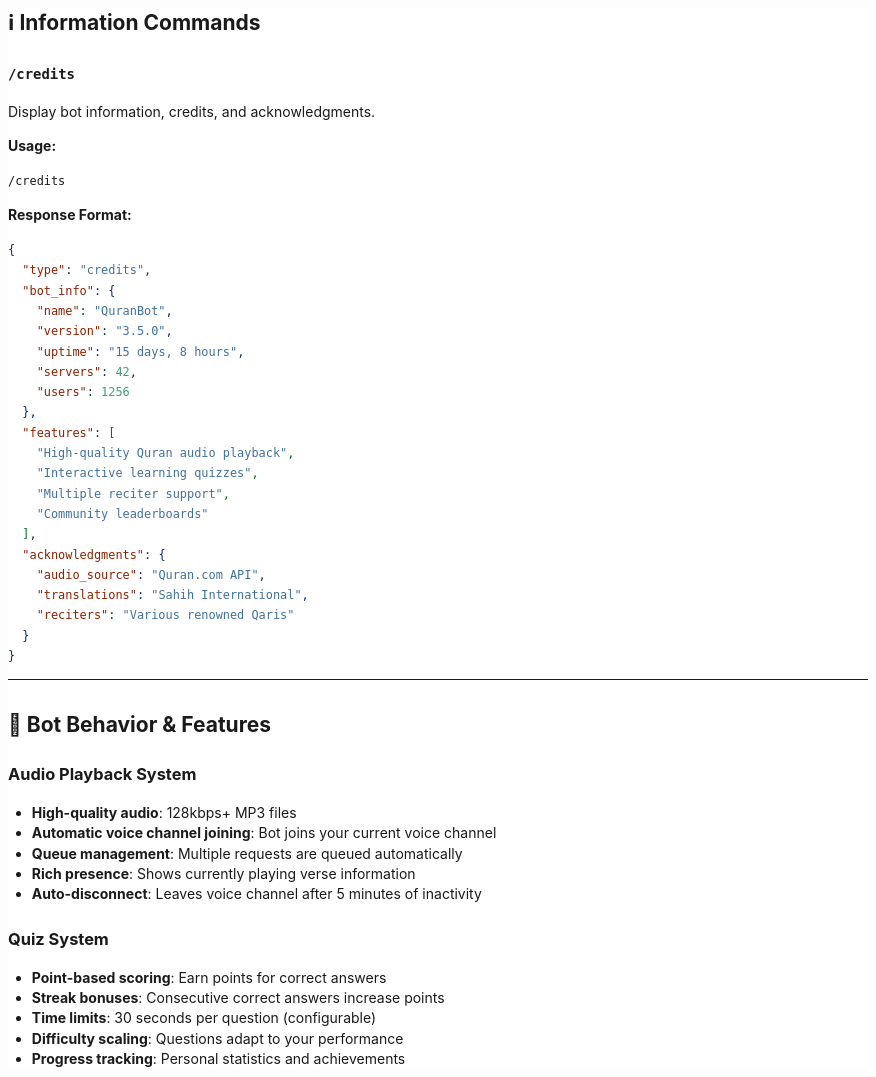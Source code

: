 ## ℹ️ Information Commands

### `/credits`
Display bot information, credits, and acknowledgments.

**Usage:**
```
/credits
```

**Response Format:**
```json
{
  "type": "credits",
  "bot_info": {
    "name": "QuranBot",
    "version": "3.5.0",
    "uptime": "15 days, 8 hours",
    "servers": 42,
    "users": 1256
  },
  "features": [
    "High-quality Quran audio playback",
    "Interactive learning quizzes",
    "Multiple reciter support",
    "Community leaderboards"
  ],
  "acknowledgments": {
    "audio_source": "Quran.com API",
    "translations": "Sahih International",
    "reciters": "Various renowned Qaris"
  }
}
```

---

## 🔧 Bot Behavior & Features

### Audio Playback System
- **High-quality audio**: 128kbps+ MP3 files
- **Automatic voice channel joining**: Bot joins your current voice channel
- **Queue management**: Multiple requests are queued automatically
- **Rich presence**: Shows currently playing verse information
- **Auto-disconnect**: Leaves voice channel after 5 minutes of inactivity

### Quiz System
- **Point-based scoring**: Earn points for correct answers
- **Streak bonuses**: Consecutive correct answers increase points
- **Time limits**: 30 seconds per question (configurable)
- **Difficulty scaling**: Questions adapt to your performance
- **Progress tracking**: Personal statistics and achievements
